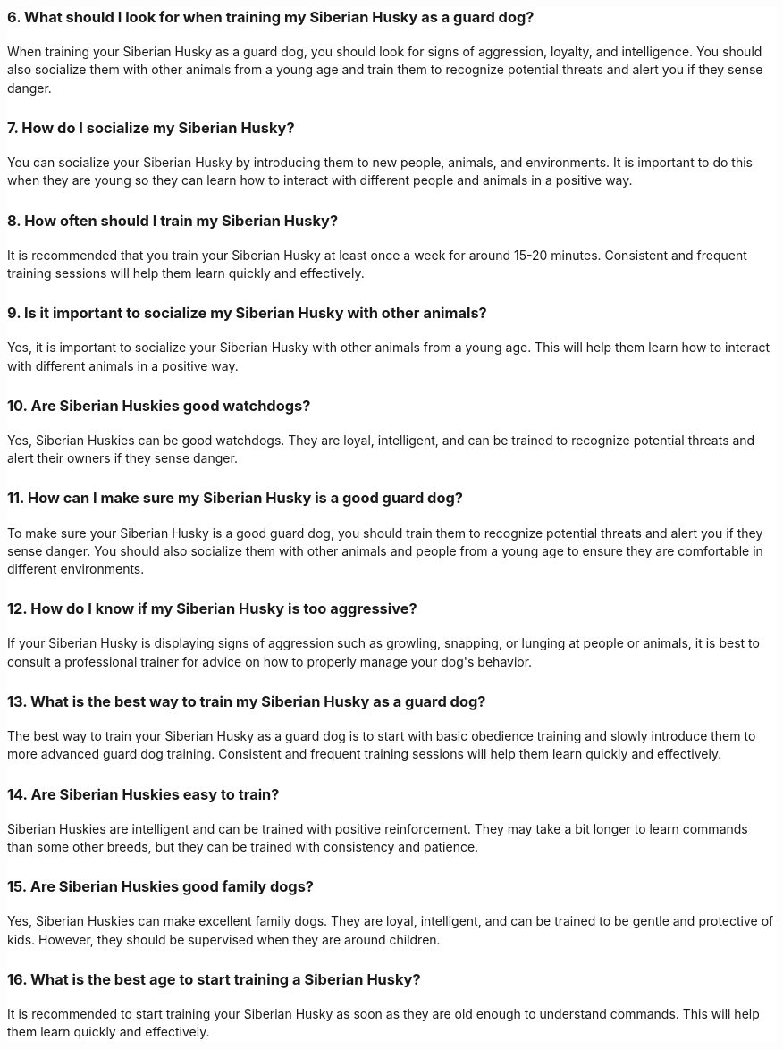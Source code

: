 <h3>6. What should I look for when training my Siberian Husky as a guard dog?</h3>

<p>When training your Siberian Husky as a guard dog, you should look for signs of aggression, loyalty, and intelligence. You should also socialize them with other animals from a young age and train them to recognize potential threats and alert you if they sense danger.</p>

<h3>7. How do I socialize my Siberian Husky?</h3>

<p>You can socialize your Siberian Husky by introducing them to new people, animals, and environments. It is important to do this when they are young so they can learn how to interact with different people and animals in a positive way.</p>

<h3>8. How often should I train my Siberian Husky?</h3>

<p>It is recommended that you train your Siberian Husky at least once a week for around 15-20 minutes. Consistent and frequent training sessions will help them learn quickly and effectively.</p>

<h3>9. Is it important to socialize my Siberian Husky with other animals?</h3>

<p>Yes, it is important to socialize your Siberian Husky with other animals from a young age. This will help them learn how to interact with different animals in a positive way.</p>

<h3>10. Are Siberian Huskies good watchdogs?</h3>

<p>Yes, Siberian Huskies can be good watchdogs. They are loyal, intelligent, and can be trained to recognize potential threats and alert their owners if they sense danger.</p>

<h3>11. How can I make sure my Siberian Husky is a good guard dog?</h3>

<p>To make sure your Siberian Husky is a good guard dog, you should train them to recognize potential threats and alert you if they sense danger. You should also socialize them with other animals and people from a young age to ensure they are comfortable in different environments.</p>

<h3>12. How do I know if my Siberian Husky is too aggressive?</h3>

<p>If your Siberian Husky is displaying signs of aggression such as growling, snapping, or lunging at people or animals, it is best to consult a professional trainer for advice on how to properly manage your dog's behavior.</p>

<h3>13. What is the best way to train my Siberian Husky as a guard dog?</h3>

<p>The best way to train your Siberian Husky as a guard dog is to start with basic obedience training and slowly introduce them to more advanced guard dog training. Consistent and frequent training sessions will help them learn quickly and effectively.</p>

<h3>14. Are Siberian Huskies easy to train?</h3>

<p>Siberian Huskies are intelligent and can be trained with positive reinforcement. They may take a bit longer to learn commands than some other breeds, but they can be trained with consistency and patience.</p>

<h3>15. Are Siberian Huskies good family dogs?</h3>

<p>Yes, Siberian Huskies can make excellent family dogs. They are loyal, intelligent, and can be trained to be gentle and protective of kids. However, they should be supervised when they are around children.</p>

<h3>16. What is the best age to start training a Siberian Husky?</h3>

<p>It is recommended to start training your Siberian Husky as soon as they are old enough to understand commands. This will help them learn quickly and effectively.</p>
